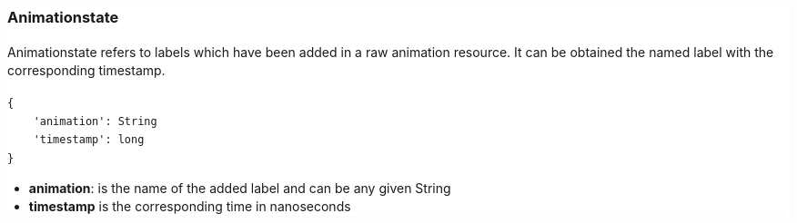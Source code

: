 ### Animationstate
Animationstate refers to labels which have been added in a raw animation resource. It can be obtained
the named label with the corresponding timestamp.
```
{
	'animation': String
	'timestamp': long
}
```

* **animation**: is the name of the added label and can be any given String
* **timestamp** is the corresponding time in nanoseconds
